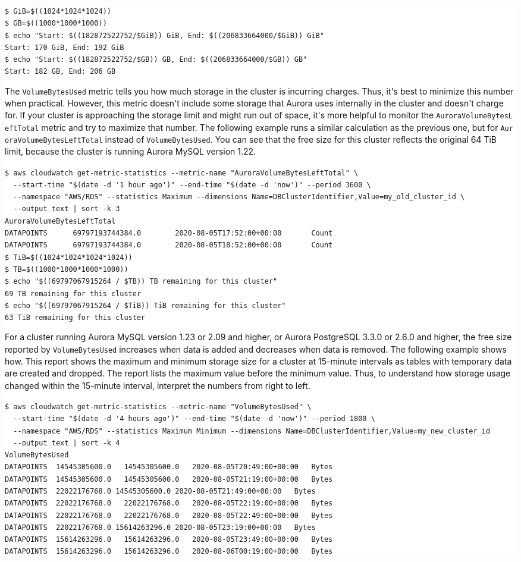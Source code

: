 ```
$ GiB=$((1024*1024*1024))
$ GB=$((1000*1000*1000))
$ echo "Start: $((182872522752/$GiB)) GiB, End: $((206833664000/$GiB)) GiB"
Start: 170 GiB, End: 192 GiB
$ echo "Start: $((182872522752/$GB)) GB, End: $((206833664000/$GB)) GB"
Start: 182 GB, End: 206 GB
```

 The `VolumeBytesUsed` metric tells you how much storage in the cluster is incurring charges\. Thus, it's best to minimize this number when practical\. However, this metric doesn't include some storage that Aurora uses internally in the cluster and doesn't charge for\. If your cluster is approaching the storage limit and might run out of space, it's more helpful to monitor the `AuroraVolumeBytesLeftTotal` metric and try to maximize that number\. The following example runs a similar calculation as the previous one, but for `AuroraVolumeBytesLeftTotal` instead of `VolumeBytesUsed`\. You can see that the free size for this cluster reflects the original 64 TiB limit, because the cluster is running Aurora MySQL version 1\.22\. 

```
$ aws cloudwatch get-metric-statistics --metric-name "AuroraVolumeBytesLeftTotal" \
  --start-time "$(date -d '1 hour ago')" --end-time "$(date -d 'now')" --period 3600 \
  --namespace "AWS/RDS" --statistics Maximum --dimensions Name=DBClusterIdentifier,Value=my_old_cluster_id \
  --output text | sort -k 3
AuroraVolumeBytesLeftTotal
DATAPOINTS      69797193744384.0        2020-08-05T17:52:00+00:00       Count
DATAPOINTS      69797193744384.0        2020-08-05T18:52:00+00:00       Count
$ TiB=$((1024*1024*1024*1024))
$ TB=$((1000*1000*1000*1000))
$ echo "$((69797067915264 / $TB)) TB remaining for this cluster"
69 TB remaining for this cluster
$ echo "$((69797067915264 / $TiB)) TiB remaining for this cluster"
63 TiB remaining for this cluster
```

 For a cluster running Aurora MySQL version 1\.23 or 2\.09 and higher, or Aurora PostgreSQL 3\.3\.0 or 2\.6\.0 and higher, the free size reported by `VolumeBytesUsed` increases when data is added and decreases when data is removed\. The following example shows how\. This report shows the maximum and minimum storage size for a cluster at 15\-minute intervals as tables with temporary data are created and dropped\. The report lists the maximum value before the minimum value\. Thus, to understand how storage usage changed within the 15\-minute interval, interpret the numbers from right to left\. 

```
$ aws cloudwatch get-metric-statistics --metric-name "VolumeBytesUsed" \
  --start-time "$(date -d '4 hours ago')" --end-time "$(date -d 'now')" --period 1800 \
  --namespace "AWS/RDS" --statistics Maximum Minimum --dimensions Name=DBClusterIdentifier,Value=my_new_cluster_id
  --output text | sort -k 4
VolumeBytesUsed
DATAPOINTS	14545305600.0	14545305600.0	2020-08-05T20:49:00+00:00	Bytes
DATAPOINTS	14545305600.0	14545305600.0	2020-08-05T21:19:00+00:00	Bytes
DATAPOINTS	22022176768.0 14545305600.0	2020-08-05T21:49:00+00:00	Bytes
DATAPOINTS	22022176768.0	22022176768.0	2020-08-05T22:19:00+00:00	Bytes
DATAPOINTS	22022176768.0	22022176768.0	2020-08-05T22:49:00+00:00	Bytes
DATAPOINTS	22022176768.0 15614263296.0	2020-08-05T23:19:00+00:00	Bytes
DATAPOINTS	15614263296.0	15614263296.0	2020-08-05T23:49:00+00:00	Bytes
DATAPOINTS	15614263296.0	15614263296.0	2020-08-06T00:19:00+00:00	Bytes
```

